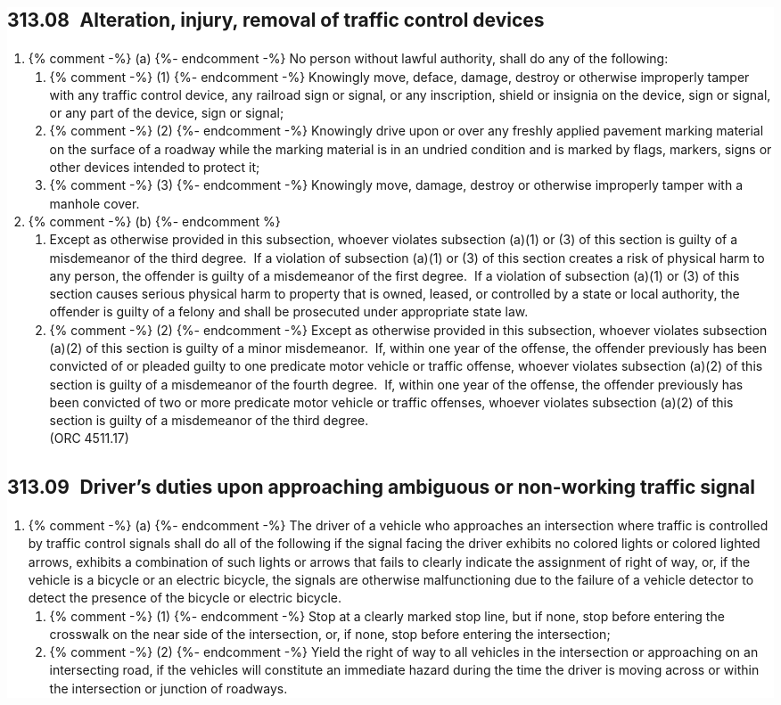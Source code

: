## 313.08   Alteration, injury, removal of traffic control devices

<p class="Markdown-list--a-1-A"></p>

1. {% comment -%} (a) {%- endcomment -%} No person without lawful authority, shall do any of the following:
    1. {% comment -%} (1) {%- endcomment -%} Knowingly move, deface, damage, destroy or otherwise improperly
tamper with any traffic control device, any railroad sign or signal, or any
inscription, shield or insignia on the device, sign or signal, or any part of
the device, sign or signal;
    2. {% comment -%} (2) {%- endcomment -%} Knowingly drive upon or over any freshly applied pavement marking
material on the surface of a roadway while the marking material is in an
undried condition and is marked by flags, markers, signs or other devices
intended to protect it;
    3. {% comment -%} (3) {%- endcomment -%} Knowingly move, damage, destroy or otherwise improperly tamper with
a manhole cover.
2. {% comment -%} (b) {%- endcomment %}
    1. Except as otherwise provided in this subsection, whoever
violates subsection (a)(1) or (3) of this section is guilty of a misdemeanor of
the third degree.  If a violation of subsection (a)(1) or (3) of this section
creates a risk of physical harm to any person, the offender is guilty of a
misdemeanor of the first degree.  If a violation of subsection (a)(1) or (3) of
this section causes serious physical harm to property that is owned, leased, or
controlled by a state or local authority, the offender is guilty of a felony
and shall be prosecuted under appropriate state law.
    2. {% comment -%} (2) {%- endcomment -%} Except as otherwise provided in this subsection, whoever violates
subsection (a)(2) of this section is guilty of a minor misdemeanor.  If, within
one year of the offense, the offender previously has been convicted of or
pleaded guilty to one predicate motor vehicle or traffic offense, whoever
violates subsection (a)(2) of this section is guilty of a misdemeanor of the
fourth degree.  If, within one year of the offense, the offender previously has
been convicted of two or more predicate motor vehicle or traffic offenses,
whoever violates subsection (a)(2) of this section is guilty of a misdemeanor
of the third degree.  
(ORC 4511.17)

## 313.09   Driver’s duties upon approaching ambiguous or non-working traffic signal

<p class="Markdown-list--a-1-A"></p>

1. {% comment -%} (a) {%- endcomment -%} The driver of a vehicle who approaches an intersection where traffic
is controlled by traffic control signals shall do all of the following if the
signal facing the driver exhibits no colored lights or colored lighted arrows,
exhibits a combination of such lights or arrows that fails to clearly indicate
the assignment of right of way, or, if the vehicle is a bicycle or an electric
bicycle, the signals are otherwise malfunctioning due to the failure of a
vehicle detector to detect the presence of the bicycle or electric bicycle.
    1. {% comment -%} (1) {%- endcomment -%} Stop at a clearly marked stop line, but if none, stop before
entering the crosswalk on the near side of the intersection, or, if none, stop
before entering the intersection;
    2. {% comment -%} (2) {%- endcomment -%} Yield the right of way to all vehicles in the intersection or
approaching on an intersecting road, if the vehicles will constitute an
immediate hazard during the time the driver is moving across or within the
intersection or junction of roadways.